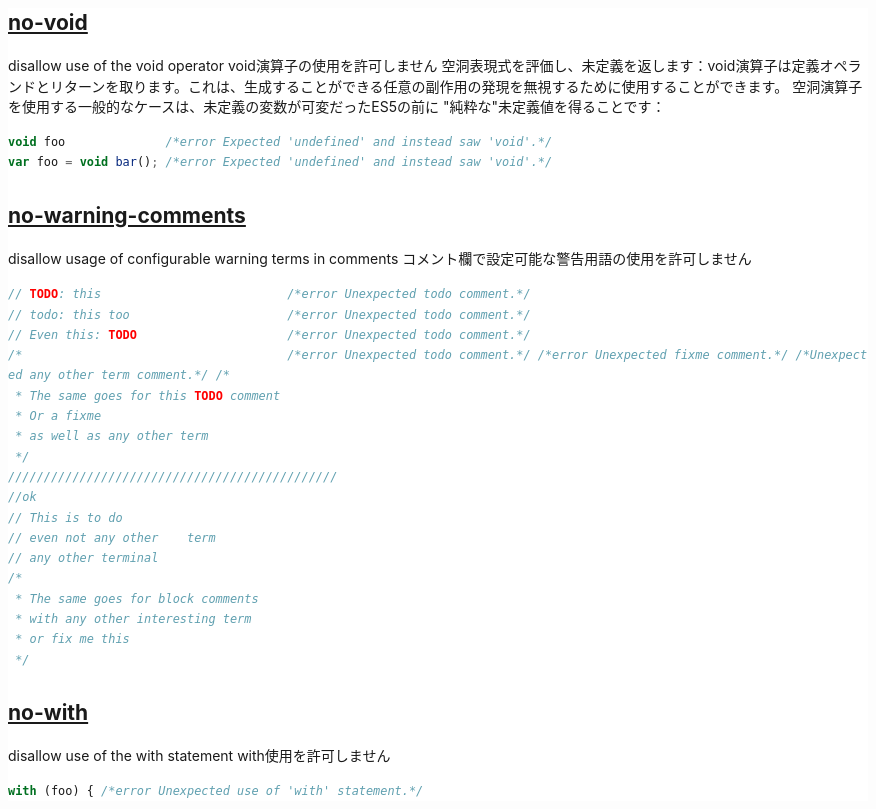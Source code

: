 ## [no-void](http://eslint.org/docs/rules/no-void)

disallow use of the void operator
void演算子の使用を許可しません
空洞表現式を評価し、未定義を返します：void演算子は定義オペランドとリターンを取ります。これは、生成することができる任意の副作用の発現を無視するために使用することができます。
空洞演算子を使用する一般的なケースは、未定義の変数が可変だったES5の前に "純粋な"未定義値を得ることです：

```js
void foo              /*error Expected 'undefined' and instead saw 'void'.*/
var foo = void bar(); /*error Expected 'undefined' and instead saw 'void'.*/


```

## [no-warning-comments](http://eslint.org/docs/rules/no-warning-comments)

disallow usage of configurable warning terms in comments
コメント欄で設定可能な警告用語の使用を許可しません

```js
// TODO: this                          /*error Unexpected todo comment.*/
// todo: this too                      /*error Unexpected todo comment.*/
// Even this: TODO                     /*error Unexpected todo comment.*/
/*                                     /*error Unexpected todo comment.*/ /*error Unexpected fixme comment.*/ /*Unexpected any other term comment.*/ /*
 * The same goes for this TODO comment
 * Or a fixme
 * as well as any other term
 */
//////////////////////////////////////////////
//ok
// This is to do
// even not any other    term
// any other terminal
/*
 * The same goes for block comments
 * with any other interesting term
 * or fix me this
 */

```

## [no-with](http://eslint.org/docs/rules/no-with)

disallow use of the with statement
with使用を許可しません

```js
with (foo) { /*error Unexpected use of 'with' statement.*/
```

